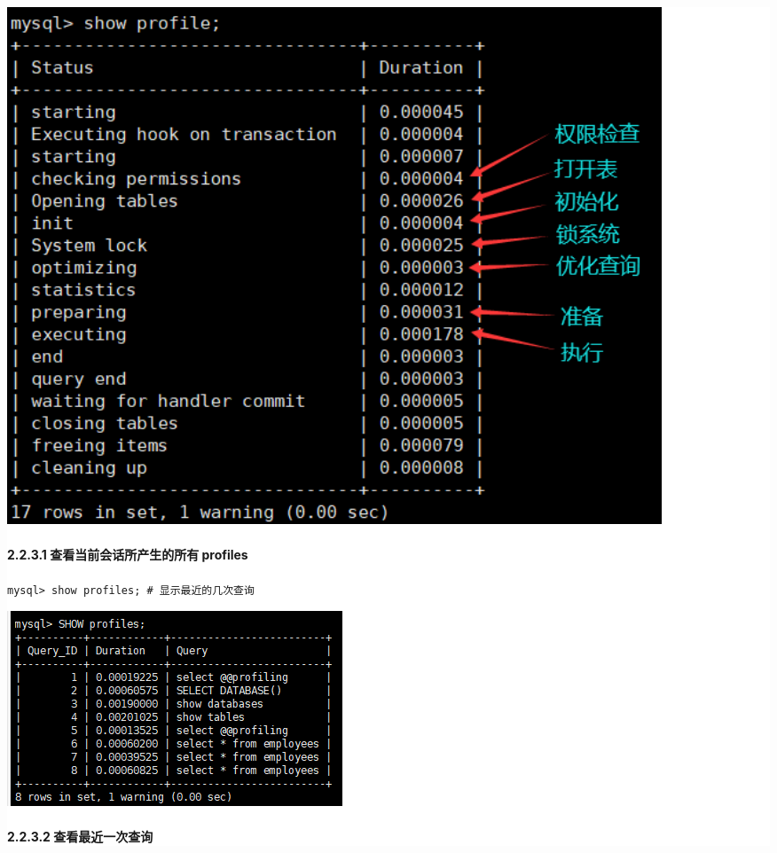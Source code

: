 ![image-20220615172149919](img.assets\image-20220615172149919.png)

#### 2.2.3.1 查看当前会话所产生的所有 profiles

```mysql
mysql> show profiles; # 显示最近的几次查询
```

![image-20221017185450793](img.assets\image-20221017185450793.png)

#### 2.2.3.2 查看最近一次查询
